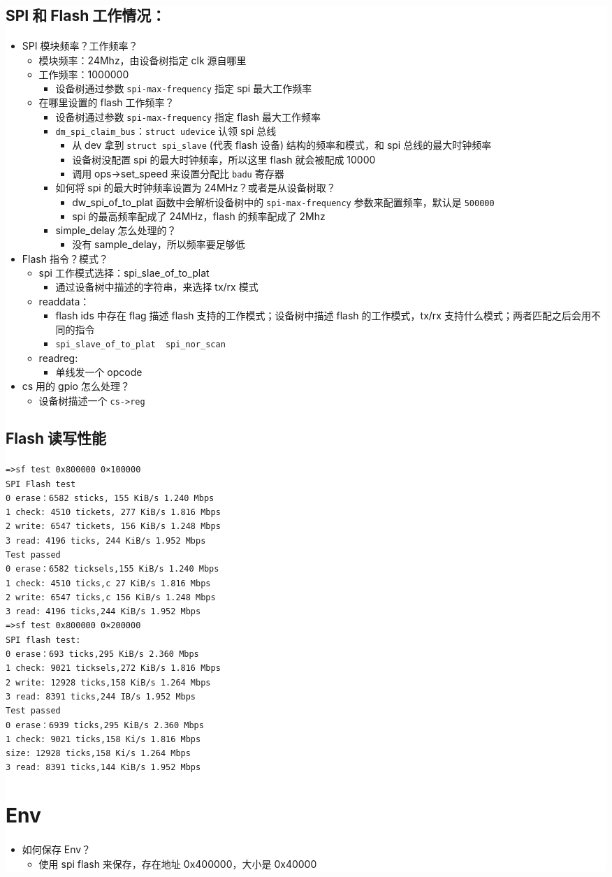 
## SPI 和 Flash 工作情况：
- SPI 模块频率？工作频率？
	- 模块频率：24Mhz，由设备树指定 clk 源自哪里
	- 工作频率：1000000 
		- 设备树通过参数 `spi-max-frequency` 指定 spi 最大工作频率
	- 在哪里设置的 flash 工作频率？
		- 设备树通过参数 `spi-max-frequency` 指定 flash 最大工作频率
		- `dm_spi_claim_bus`：`struct udevice` 认领 spi 总线
			- 从 dev 拿到 `struct spi_slave` (代表 flash 设备) 结构的频率和模式，和 spi 总线的最大时钟频率
			- 设备树没配置 spi 的最大时钟频率，所以这里 flash 就会被配成 10000
			- 调用 ops->set_speed 来设置分配比 `badu` 寄存器
		- 如何将 spi 的最大时钟频率设置为 24MHz？或者是从设备树取？
			- dw_spi_of_to_plat 函数中会解析设备树中的 `spi-max-frequency` 参数来配置频率，默认是 `500000` 
			- spi 的最高频率配成了 24MHz，flash 的频率配成了 2Mhz
		- simple_delay 怎么处理的？
			- 没有 sample_delay，所以频率要足够低
- Flash 指令？模式？
	- spi 工作模式选择：spi_slae_of_to_plat
		- 通过设备树中描述的字符串，来选择 tx/rx 模式
	- readdata：
		- flash ids 中存在 flag 描述 flash 支持的工作模式；设备树中描述 flash 的工作模式，tx/rx 支持什么模式；两者匹配之后会用不同的指令
		- `spi_slave_of_to_plat  spi_nor_scan`
	- readreg:
		- 单线发一个 opcode
- cs 用的 gpio 怎么处理？
	- 设备树描述一个 `cs->reg`


## Flash 读写性能
```shell
=>sf test 0x800000 0×100000
SPI Flash test
0 erase：6582 sticks, 155 KiB/s 1.240 Mbps
1 check: 4510 tickets, 277 KiB/s 1.816 Mbps
2 write: 6547 tickets, 156 KiB/s 1.248 Mbps
3 read: 4196 ticks, 244 KiB/s 1.952 Mbps
Test passed
0 erase：6582 ticksels,155 KiB/s 1.240 Mbps
1 check: 4510 ticks,c 27 KiB/s 1.816 Mbps
2 write: 6547 ticks,c 156 KiB/s 1.248 Mbps
3 read: 4196 ticks,244 KiB/s 1.952 Mbps
=>sf test 0x800000 0×200000
SPI flash test:
0 erase：693 ticks,295 KiB/s 2.360 Mbps
1 check: 9021 ticksels,272 KiB/s 1.816 Mbps
2 write: 12928 ticks,158 KiB/s 1.264 Mbps
3 read: 8391 ticks,244 IB/s 1.952 Mbps
Test passed
0 erase：6939 ticks,295 KiB/s 2.360 Mbps
1 check: 9021 ticks,158 Ki/s 1.816 Mbps
size: 12928 ticks,158 Ki/s 1.264 Mbps
3 read: 8391 ticks,144 KiB/s 1.952 Mbps
```
# Env
- 如何保存 Env？
	- 使用 spi flash 来保存，存在地址 0x400000，大小是 0x40000
